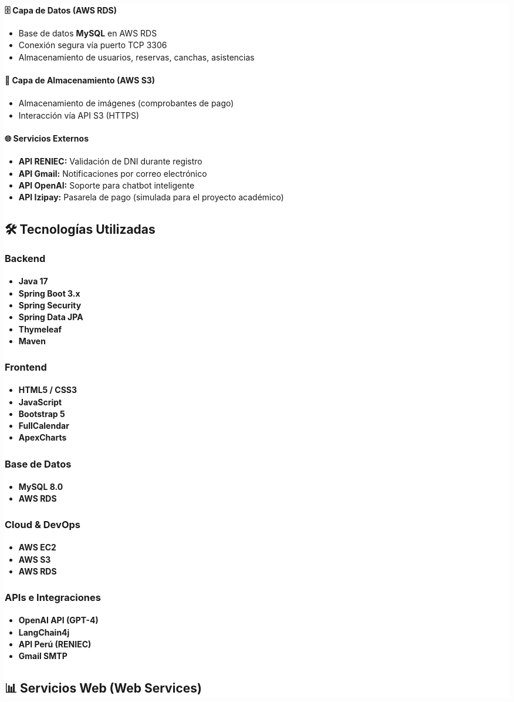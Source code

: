 #### 🗄️ **Capa de Datos (AWS RDS)**
- Base de datos **MySQL** en AWS RDS
- Conexión segura vía puerto TCP 3306
- Almacenamiento de usuarios, reservas, canchas, asistencias

#### 📁 **Capa de Almacenamiento (AWS S3)**
- Almacenamiento de imágenes (comprobantes de pago)
- Interacción vía API S3 (HTTPS)

#### 🌐 **Servicios Externos**
- **API RENIEC:** Validación de DNI durante registro
- **API Gmail:** Notificaciones por correo electrónico
- **API OpenAI:** Soporte para chatbot inteligente
- **API Izipay:** Pasarela de pago (simulada para el proyecto académico)

## 🛠️ Tecnologías Utilizadas

### Backend
- **Java 17**
- **Spring Boot 3.x**
- **Spring Security**
- **Spring Data JPA**
- **Thymeleaf**
- **Maven**

### Frontend
- **HTML5 / CSS3**
- **JavaScript**
- **Bootstrap 5**
- **FullCalendar**
- **ApexCharts**

### Base de Datos
- **MySQL 8.0**
- **AWS RDS**

### Cloud & DevOps
- **AWS EC2**
- **AWS S3**
- **AWS RDS**

### APIs e Integraciones
- **OpenAI API (GPT-4)**
- **LangChain4j**
- **API Perú (RENIEC)**
- **Gmail SMTP**

## 📊 Servicios Web (Web Services)
